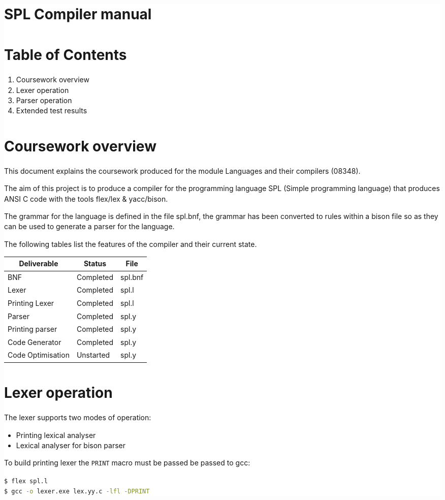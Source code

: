 # SPL Compiler manual


# Table of Contents
1. Coursework overview
2.  Lexer operation
3. Parser operation
4. Extended test results


# Coursework overview
This document explains the coursework produced for the module Languages and their compilers (08348).

The aim of this project is to produce a compiler for the programming language SPL (Simple programming language) that produces ANSI C code with the  tools flex/lex & yacc/bison.

The grammar for the language is defined in the file spl.bnf, the grammar has been converted to rules within a bison file so as they can be used to generate a parser for the language.

The following tables list the features of the compiler and their current state.

| Deliverable | Status | File  |
| ------ | ------ | ------ |
| BNF | Completed | spl.bnf | 
| Lexer | Completed  | spl.l |
| Printing Lexer| Completed  | spl.l |
| Parser | Completed | spl.y  |
| Printing parser | Completed  | spl.y | 
| Code Generator | Completed  | spl.y| 
| Code Optimisation | Unstarted  | spl.y| 




# Lexer operation
The lexer supports two modes of operation:
  - Printing lexical analyser
  - Lexical analyser for bison parser


To build printing lexer the ```PRINT``` macro must be passed be passed to gcc:
```sh
$ flex spl.l
$ gcc -o lexer.exe lex.yy.c -lfl -DPRINT
```
